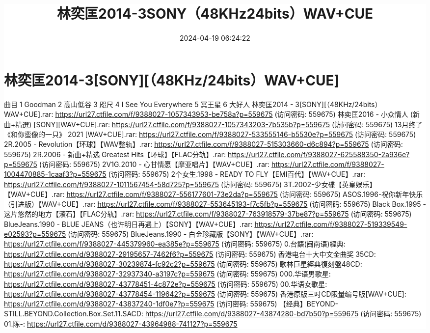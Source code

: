 ﻿---
title: 林奕匡2014-3SONY（48KHz24bits）WAV+CUE
date: 2024-04-19 06:24:22
categories: WAV车载音乐、镜像
tags: 华语中文
---
# 林奕匡2014-3[SONY][（48KHz/24bits）WAV+CUE]

曲目
1 Goodman
2 高山低谷
3 咫尺
4 I See You Everywhere
5 冥王星
6 大好人
林奕匡2014 - 3[SONY][（48KHz/24bits）WAV+CUE].rar: https://url27.ctfile.com/f/9388027-1057343953-be758a?p=559675
(访问密码: 559675)
林奕匡2016 - 小众情人 (新曲+精選) [SONY][WAV+CUE].rar: https://url27.ctfile.com/f/9388027-1057343203-7b535b?p=559675
(访问密码: 559675)
13月终了《和你蛮像的一只》 2021 [WAV+CUE].rar: https://url27.ctfile.com/f/9388027-533555146-b5530e?p=559675
(访问密码: 559675)
2R.2005 - Revolution【环球】【WAV整轨】.rar: https://url27.ctfile.com/f/9388027-515303660-d6c894?p=559675
(访问密码: 559675)
2R.2006 - 新曲+精选 Greatest Hits【环球】【FLAC分轨】.rar: https://url27.ctfile.com/f/9388027-625588350-2a936e?p=559675
(访问密码: 559675)
2V1G.2010 - 心甘情愿【摩亚唱片】【WAV+CUE】.rar: https://url27.ctfile.com/f/9388027-1004470885-1caaf3?p=559675
(访问密码: 559675)
2个女生.1998 - READY TO FLY【EMI百代】【WAV+CUE】.rar: https://url27.ctfile.com/f/9388027-1011567454-58d725?p=559675
(访问密码: 559675)
3T.2002-少女碟【英皇娱乐】【WAV+CUE】.rar: https://url27.ctfile.com/f/9388027-556177601-73e2da?p=559675
(访问密码: 559675)
ASOS.1996-祝你新年快乐（引进版）【WAV+CUE】.rar: https://url27.ctfile.com/f/9388027-553645193-f7c5fb?p=559675
(访问密码: 559675)
Black Box.1995 - 这片悠然的地方【滚石】【FLAC分轨】.rar: https://url27.ctfile.com/f/9388027-763918579-37be87?p=559675
(访问密码: 559675)
BlueJeans.1990 - BLUE JEANS（也许明日再遇上）【SONY】【WAV+CUE】.rar:
https://url27.ctfile.com/f/9388027-519339549-e02593?p=559675
(访问密码: 559675)
BlueJeans.1990 - 白金珍藏版【SONY】【WAV+CUE】.rar: https://url27.ctfile.com/f/9388027-445379960-ea385e?p=559675
(访问密码: 559675)
0.台語(闽南语)經典: https://url27.ctfile.com/d/9388027-29195657-7462f6?p=559675
(访问密码: 559675)
香港电台十大中文金曲奖 35CD: https://url27.ctfile.com/d/9388027-30239874-fc92c2?p=559675
(访问密码: 559675)
歌林巨星經典復刻盤48CD: https://url27.ctfile.com/d/9388027-32937340-a3197c?p=559675
(访问密码: 559675)
000.华语男歌星: https://url27.ctfile.com/d/9388027-43778451-4c872e?p=559675
(访问密码: 559675)
00.华语女歌星: https://url27.ctfile.com/d/9388027-43778454-119642?p=559675
(访问密码: 559675)
香港原版三吋CD限量编号版[WAV+CUE]: https://url27.ctfile.com/d/9388027-43837240-1df0e7?p=559675
(访问密码: 559675)
【经典】BEYOND-STILL.BEYOND.Collection.Box.Set.11.SACD: https://url27.ctfile.com/d/9388027-43874280-bd7b50?p=559675
(访问密码: 559675)
01.陈-: https://url27.ctfile.com/d/9388027-43964988-741127?p=559675